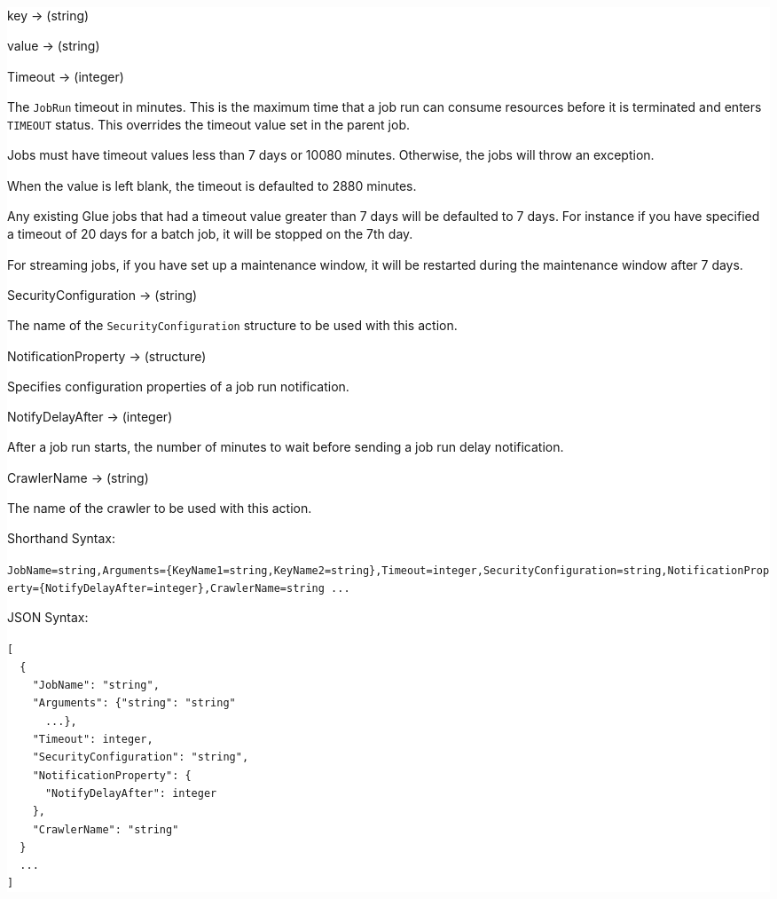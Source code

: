 key -> (string)

value -> (string)

Timeout -> (integer)

The `JobRun` timeout in minutes. This is the maximum time that a job run can consume resources before it is terminated and enters `TIMEOUT` status. This overrides the timeout value set in the parent job.

Jobs must have timeout values less than 7 days or 10080 minutes. Otherwise, the jobs will throw an exception.

When the value is left blank, the timeout is defaulted to 2880 minutes.

Any existing Glue jobs that had a timeout value greater than 7 days will be defaulted to 7 days. For instance if you have specified a timeout of 20 days for a batch job, it will be stopped on the 7th day.

For streaming jobs, if you have set up a maintenance window, it will be restarted during the maintenance window after 7 days.

SecurityConfiguration -> (string)

The name of the `SecurityConfiguration` structure to be used with this action.

NotificationProperty -> (structure)

Specifies configuration properties of a job run notification.

NotifyDelayAfter -> (integer)

After a job run starts, the number of minutes to wait before sending a job run delay notification.

CrawlerName -> (string)

The name of the crawler to be used with this action.

Shorthand Syntax:

```
JobName=string,Arguments={KeyName1=string,KeyName2=string},Timeout=integer,SecurityConfiguration=string,NotificationProperty={NotifyDelayAfter=integer},CrawlerName=string ...
```

JSON Syntax:

```
[
  {
    "JobName": "string",
    "Arguments": {"string": "string"
      ...},
    "Timeout": integer,
    "SecurityConfiguration": "string",
    "NotificationProperty": {
      "NotifyDelayAfter": integer
    },
    "CrawlerName": "string"
  }
  ...
]
```
